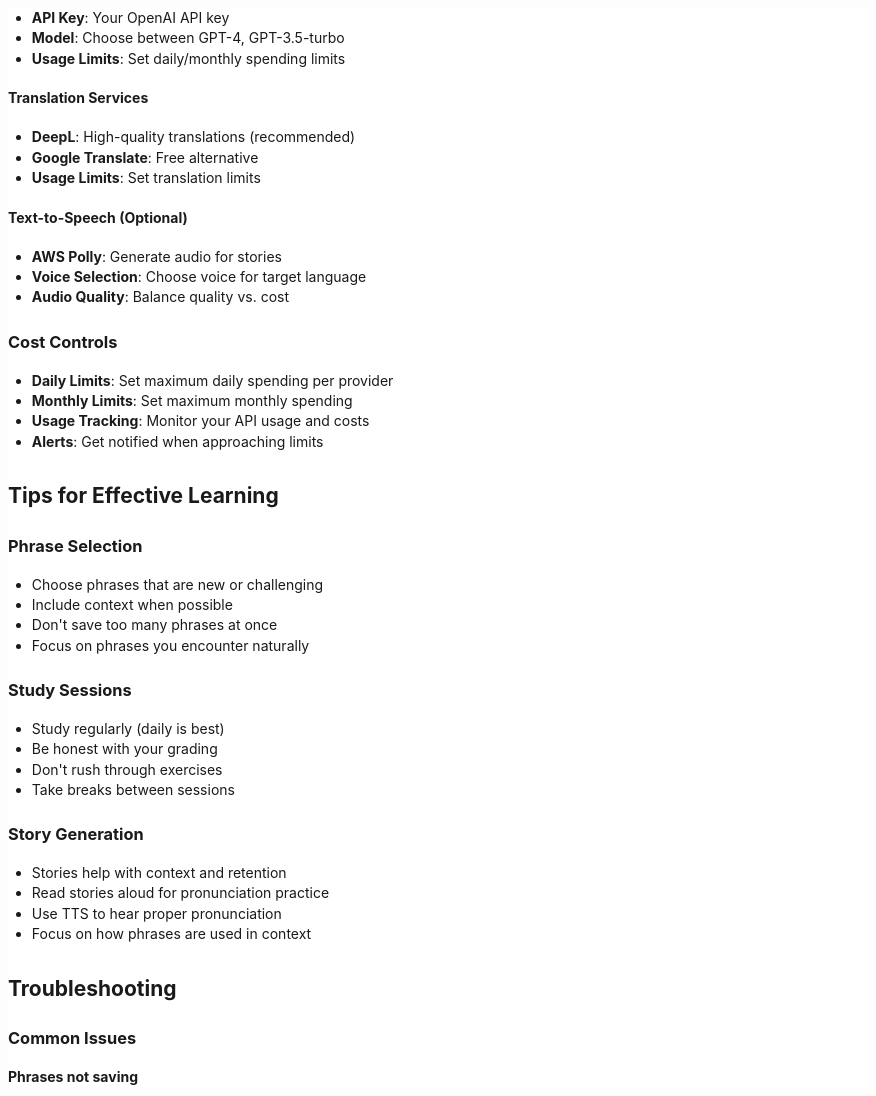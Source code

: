 - **API Key**: Your OpenAI API key
- **Model**: Choose between GPT-4, GPT-3.5-turbo
- **Usage Limits**: Set daily/monthly spending limits

#### Translation Services

- **DeepL**: High-quality translations (recommended)
- **Google Translate**: Free alternative
- **Usage Limits**: Set translation limits

#### Text-to-Speech (Optional)

- **AWS Polly**: Generate audio for stories
- **Voice Selection**: Choose voice for target language
- **Audio Quality**: Balance quality vs. cost

### Cost Controls

- **Daily Limits**: Set maximum daily spending per provider
- **Monthly Limits**: Set maximum monthly spending
- **Usage Tracking**: Monitor your API usage and costs
- **Alerts**: Get notified when approaching limits

## Tips for Effective Learning

### Phrase Selection

- Choose phrases that are new or challenging
- Include context when possible
- Don't save too many phrases at once
- Focus on phrases you encounter naturally

### Study Sessions

- Study regularly (daily is best)
- Be honest with your grading
- Don't rush through exercises
- Take breaks between sessions

### Story Generation

- Stories help with context and retention
- Read stories aloud for pronunciation practice
- Use TTS to hear proper pronunciation
- Focus on how phrases are used in context

## Troubleshooting

### Common Issues

**Phrases not saving**
